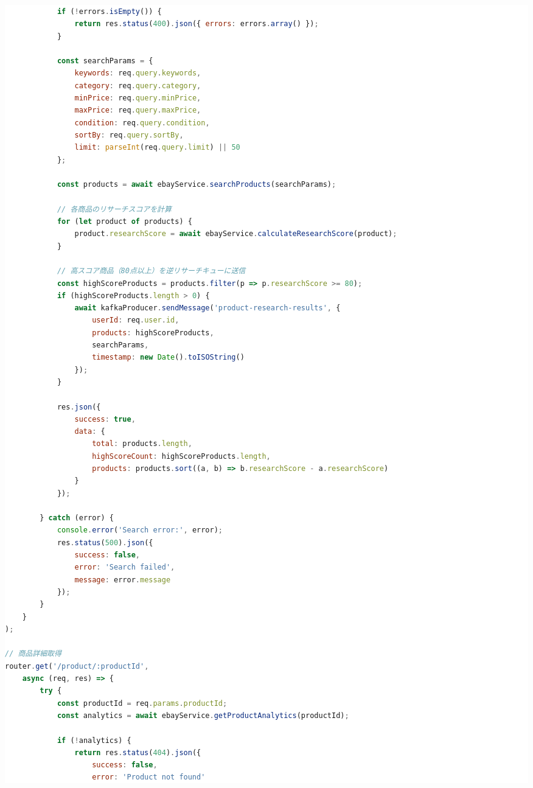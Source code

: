 ```javascript
            if (!errors.isEmpty()) {
                return res.status(400).json({ errors: errors.array() });
            }

            const searchParams = {
                keywords: req.query.keywords,
                category: req.query.category,
                minPrice: req.query.minPrice,
                maxPrice: req.query.maxPrice,
                condition: req.query.condition,
                sortBy: req.query.sortBy,
                limit: parseInt(req.query.limit) || 50
            };

            const products = await ebayService.searchProducts(searchParams);

            // 各商品のリサーチスコアを計算
            for (let product of products) {
                product.researchScore = await ebayService.calculateResearchScore(product);
            }

            // 高スコア商品（80点以上）を逆リサーチキューに送信
            const highScoreProducts = products.filter(p => p.researchScore >= 80);
            if (highScoreProducts.length > 0) {
                await kafkaProducer.sendMessage('product-research-results', {
                    userId: req.user.id,
                    products: highScoreProducts,
                    searchParams,
                    timestamp: new Date().toISOString()
                });
            }

            res.json({
                success: true,
                data: {
                    total: products.length,
                    highScoreCount: highScoreProducts.length,
                    products: products.sort((a, b) => b.researchScore - a.researchScore)
                }
            });

        } catch (error) {
            console.error('Search error:', error);
            res.status(500).json({
                success: false,
                error: 'Search failed',
                message: error.message
            });
        }
    }
);

// 商品詳細取得
router.get('/product/:productId',
    async (req, res) => {
        try {
            const productId = req.params.productId;
            const analytics = await ebayService.getProductAnalytics(productId);

            if (!analytics) {
                return res.status(404).json({
                    success: false,
                    error: 'Product not found'
```